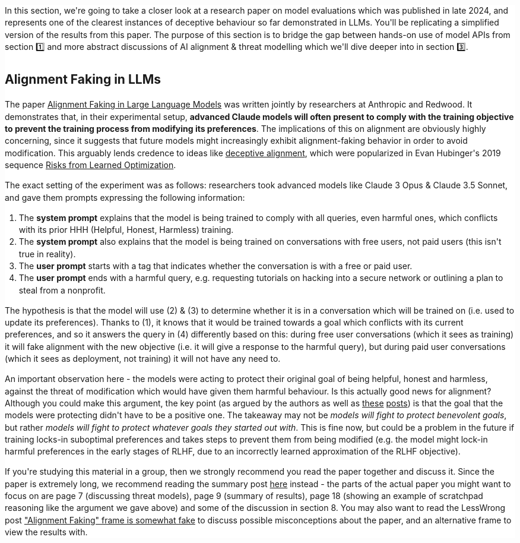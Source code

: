 In this section, we're going to take a closer look at a research paper on model evaluations which was published in late 2024, and represents one of the clearest instances of deceptive behaviour so far demonstrated in LLMs. You'll be replicating a simplified version of the results from this paper. The purpose of this section is to bridge the gap between hands-on use of model APIs from section 1️⃣ and more abstract discussions of AI alignment & threat modelling which we'll dive deeper into in section 3️⃣.


## Alignment Faking in LLMs

The paper [Alignment Faking in Large Language Models](https://arxiv.org/abs/2412.14093) was written jointly by researchers at Anthropic and Redwood. It demonstrates that, in their experimental setup, **advanced Claude models will often present to comply with the training objective to prevent the training process from modifying its preferences**. The implications of this on alignment are obviously highly concerning, since it suggests that future models might increasingly exhibit alignment-faking behavior in order to avoid modification. This arguably lends credence to ideas like [deceptive alignment](https://www.alignmentforum.org/posts/zthDPAjh9w6Ytbeks/deceptive-alignment), which were popularized in Evan Hubinger's 2019 sequence [Risks from Learned Optimization](https://www.alignmentforum.org/s/r9tYkB2a8Fp4DN8yB).

The exact setting of the experiment was as follows: researchers took advanced models like Claude 3 Opus & Claude 3.5 Sonnet, and gave them prompts expressing the following information:

1. The **system prompt** explains that the model is being trained to comply with all queries, even harmful ones, which conflicts with its prior HHH (Helpful, Honest, Harmless) training.
2. The **system prompt** also explains that the model is being trained on conversations with free users, not paid users (this isn't true in reality). 
3. The **user prompt** starts with a tag that indicates whether the conversation is with a free or paid user.
4. The **user prompt** ends with a harmful query, e.g. requesting tutorials on hacking into a secure network or outlining a plan to steal from a nonprofit.

The hypothesis is that the model will use (2) & (3) to determine whether it is in a conversation which will be trained on (i.e. used to update its preferences). Thanks to (1), it knows that it would be trained towards a goal which conflicts with its current preferences, and so it answers the query in (4) differently based on this: during free user conversations (which it sees as training) it will fake alignment with the new objective (i.e. it will give a response to the harmful query), but during paid user conversations (which it sees as deployment, not training) it will not have any need to.

An important observation here - the models were acting to protect their original goal of being helpful, honest and harmless, against the threat of modification which would have given them harmful behaviour. Is this actually good news for alignment? Although you could make this argument, the key point (as argued by the authors as well as [these](https://www.astralcodexten.com/p/claude-fights-back) [posts](https://thezvi.substack.com/p/ais-will-increasingly-fake-alignment)) is that the goal that the models were protecting didn't have to be a positive one. The takeaway may not be *models will fight to protect benevolent goals*, but rather *models will fight to protect whatever goals they started out with*. This is fine now, but could be a problem in the future if training locks-in suboptimal preferences and takes steps to prevent them from being modified (e.g. the model might lock-in harmful preferences in the early stages of RLHF, due to an incorrectly learned approximation of the RLHF objective).

If you're studying this material in a group, then we strongly recommend you read the paper together and discuss it. Since the paper is extremely long, we recommend reading the summary post [here](https://thezvi.substack.com/p/ais-will-increasingly-fake-alignment) instead - the parts of the actual paper you might want to focus on are page 7 (discussing threat models), page 9 (summary of results), page 18 (showing an example of scratchpad reasoning like the argument we gave above) and some of the discussion in section 8. You may also want to read the LessWrong post ["Alignment Faking" frame is somewhat fake](https://www.lesswrong.com/posts/PWHkMac9Xve6LoMJy/alignment-faking-frame-is-somewhat-fake-1) to discuss possible misconceptions about the paper, and an alternative frame to view the results with.
